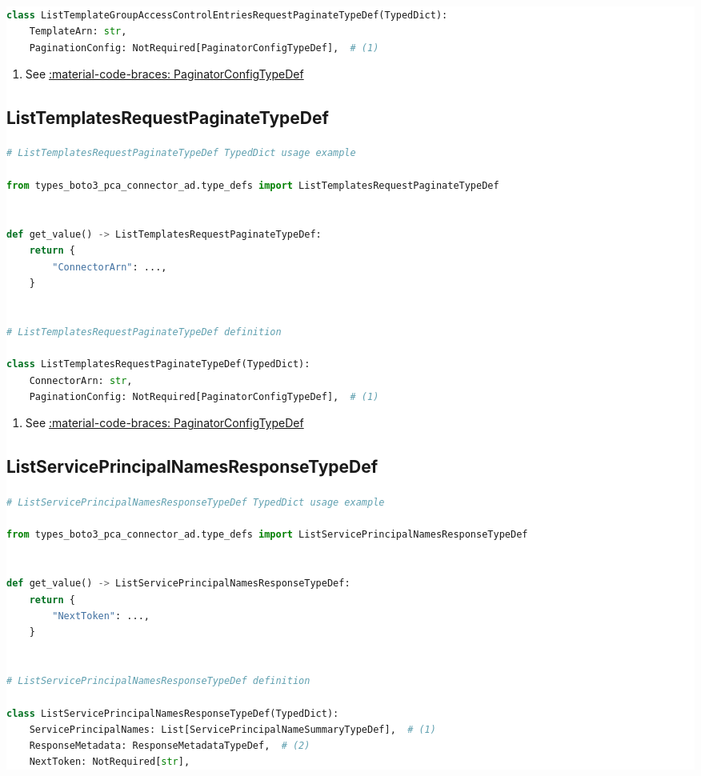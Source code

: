 ```python
class ListTemplateGroupAccessControlEntriesRequestPaginateTypeDef(TypedDict):
    TemplateArn: str,
    PaginationConfig: NotRequired[PaginatorConfigTypeDef],  # (1)
```

1. See [:material-code-braces: PaginatorConfigTypeDef](./type_defs.md#paginatorconfigtypedef)

## ListTemplatesRequestPaginateTypeDef

```python
# ListTemplatesRequestPaginateTypeDef TypedDict usage example

from types_boto3_pca_connector_ad.type_defs import ListTemplatesRequestPaginateTypeDef


def get_value() -> ListTemplatesRequestPaginateTypeDef:
    return {
        "ConnectorArn": ...,
    }


# ListTemplatesRequestPaginateTypeDef definition

class ListTemplatesRequestPaginateTypeDef(TypedDict):
    ConnectorArn: str,
    PaginationConfig: NotRequired[PaginatorConfigTypeDef],  # (1)
```

1. See [:material-code-braces: PaginatorConfigTypeDef](./type_defs.md#paginatorconfigtypedef)

## ListServicePrincipalNamesResponseTypeDef

```python
# ListServicePrincipalNamesResponseTypeDef TypedDict usage example

from types_boto3_pca_connector_ad.type_defs import ListServicePrincipalNamesResponseTypeDef


def get_value() -> ListServicePrincipalNamesResponseTypeDef:
    return {
        "NextToken": ...,
    }


# ListServicePrincipalNamesResponseTypeDef definition

class ListServicePrincipalNamesResponseTypeDef(TypedDict):
    ServicePrincipalNames: List[ServicePrincipalNameSummaryTypeDef],  # (1)
    ResponseMetadata: ResponseMetadataTypeDef,  # (2)
    NextToken: NotRequired[str],
```
